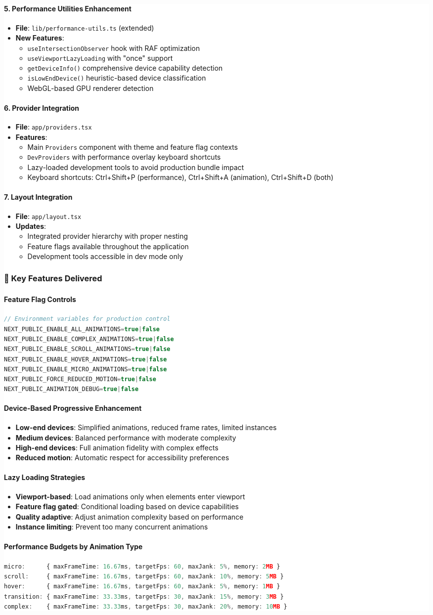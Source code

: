 #### 5. Performance Utilities Enhancement
- **File**: `lib/performance-utils.ts` (extended)
- **New Features**:
  - `useIntersectionObserver` hook with RAF optimization
  - `useViewportLazyLoading` with "once" support
  - `getDeviceInfo()` comprehensive device capability detection
  - `isLowEndDevice()` heuristic-based device classification
  - WebGL-based GPU renderer detection

#### 6. Provider Integration
- **File**: `app/providers.tsx`
- **Features**:
  - Main `Providers` component with theme and feature flag contexts
  - `DevProviders` with performance overlay keyboard shortcuts
  - Lazy-loaded development tools to avoid production bundle impact
  - Keyboard shortcuts: Ctrl+Shift+P (performance), Ctrl+Shift+A (animation), Ctrl+Shift+D (both)

#### 7. Layout Integration
- **File**: `app/layout.tsx`
- **Updates**:
  - Integrated provider hierarchy with proper nesting
  - Feature flags available throughout the application
  - Development tools accessible in dev mode only

### 🎯 Key Features Delivered

#### Feature Flag Controls
```typescript
// Environment variables for production control
NEXT_PUBLIC_ENABLE_ALL_ANIMATIONS=true|false
NEXT_PUBLIC_ENABLE_COMPLEX_ANIMATIONS=true|false
NEXT_PUBLIC_ENABLE_SCROLL_ANIMATIONS=true|false
NEXT_PUBLIC_ENABLE_HOVER_ANIMATIONS=true|false
NEXT_PUBLIC_ENABLE_MICRO_ANIMATIONS=true|false
NEXT_PUBLIC_FORCE_REDUCED_MOTION=true|false
NEXT_PUBLIC_ANIMATION_DEBUG=true|false
```

#### Device-Based Progressive Enhancement
- **Low-end devices**: Simplified animations, reduced frame rates, limited instances
- **Medium devices**: Balanced performance with moderate complexity
- **High-end devices**: Full animation fidelity with complex effects
- **Reduced motion**: Automatic respect for accessibility preferences

#### Lazy Loading Strategies
- **Viewport-based**: Load animations only when elements enter viewport
- **Feature flag gated**: Conditional loading based on device capabilities
- **Quality adaptive**: Adjust animation complexity based on performance
- **Instance limiting**: Prevent too many concurrent animations

#### Performance Budgets by Animation Type
```typescript
micro:      { maxFrameTime: 16.67ms, targetFps: 60, maxJank: 5%, memory: 2MB }
scroll:     { maxFrameTime: 16.67ms, targetFps: 60, maxJank: 10%, memory: 5MB }
hover:      { maxFrameTime: 16.67ms, targetFps: 60, maxJank: 5%, memory: 1MB }
transition: { maxFrameTime: 33.33ms, targetFps: 30, maxJank: 15%, memory: 3MB }
complex:    { maxFrameTime: 33.33ms, targetFps: 30, maxJank: 20%, memory: 10MB }
```
